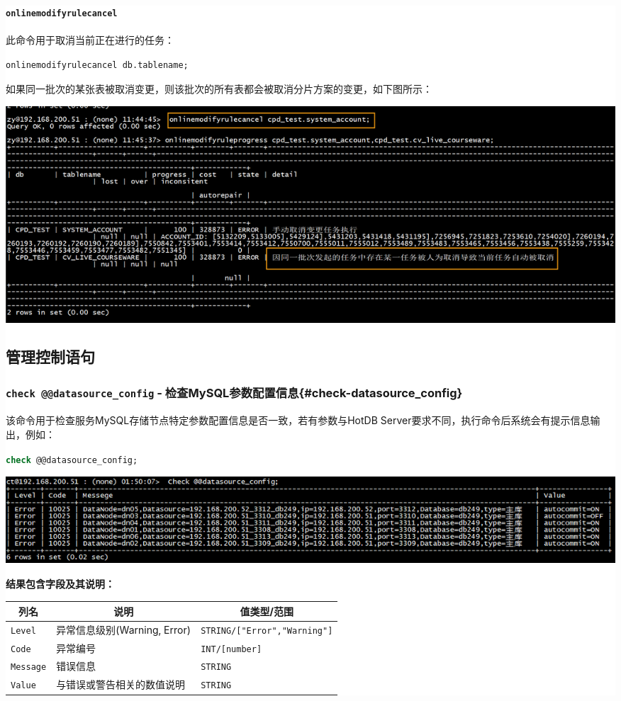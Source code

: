 #### `onlinemodifyrulecancel`

此命令用于取消当前正在进行的任务：

```sql
onlinemodifyrulecancel db.tablename;
```

如果同一批次的某张表被取消变更，则该批次的所有表都会被取消分片方案的变更，如下图所示：

![](../../assets/img/zh/hotdb-server-manager-commands/image75.png)

## 管理控制语句

### `check @@datasource_config` - 检查MySQL参数配置信息{#check-datasource_config}

该命令用于检查服务MySQL存储节点特定参数配置信息是否一致，若有参数与HotDB Server要求不同，执行命令后系统会有提示信息输出，例如：

```sql
check @@datasource_config;
```

![](../../assets/img/zh/hotdb-server-manager-commands/image76.png)

**结果包含字段及其说明：**

| 列名      | 说明                         | 值类型/范围                  |
|-----------|------------------------------|------------------------------|
| `Level`   | 异常信息级别(Warning, Error) | `STRING/["Error","Warning"]` |
| `Code`    | 异常编号                     | `INT/[number]`               |
| `Message` | 错误信息                     | `STRING`                     |
| `Value`   | 与错误或警告相关的数值说明   | `STRING`                     |
